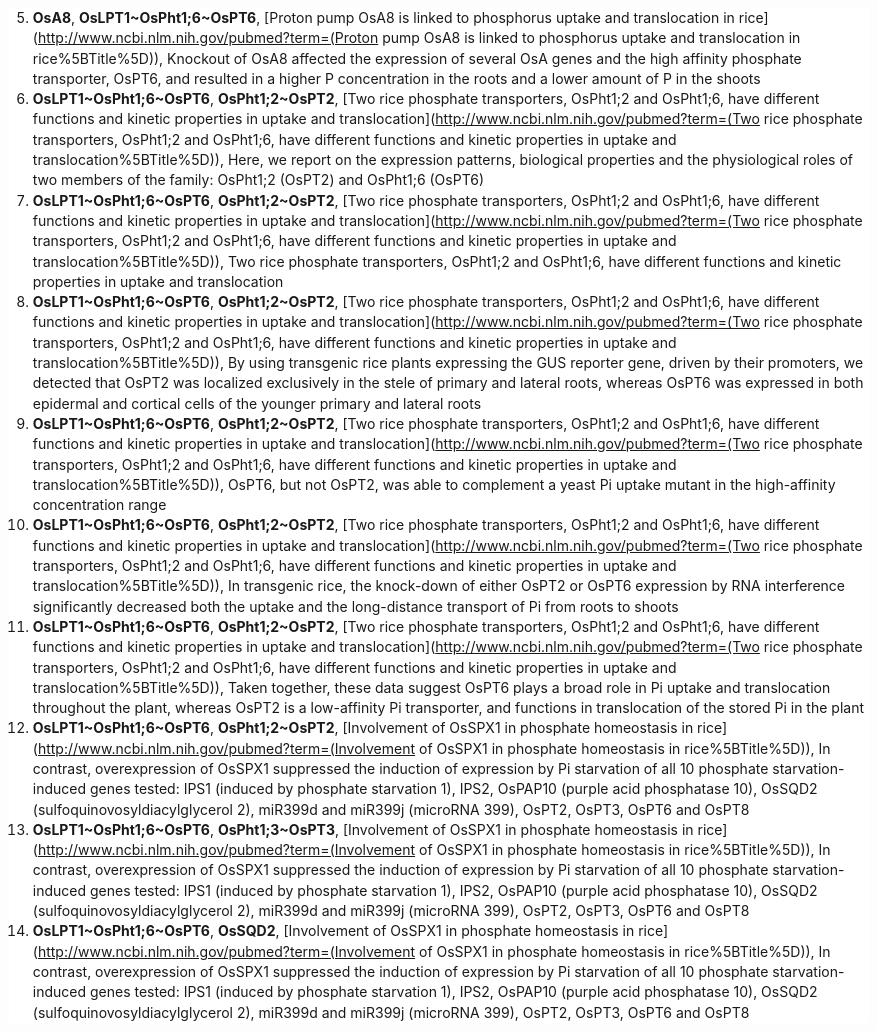5. __OsA8__, __OsLPT1~OsPht1;6~OsPT6__, [Proton pump OsA8 is linked to phosphorus uptake and translocation in rice](http://www.ncbi.nlm.nih.gov/pubmed?term=(Proton pump OsA8 is linked to phosphorus uptake and translocation in rice%5BTitle%5D)),  Knockout of OsA8 affected the expression of several OsA genes and the high affinity phosphate transporter, OsPT6, and resulted in a higher P concentration in the roots and a lower amount of P in the shoots
6. __OsLPT1~OsPht1;6~OsPT6__, __OsPht1;2~OsPT2__, [Two rice phosphate transporters, OsPht1;2 and OsPht1;6, have different functions and kinetic properties in uptake and translocation](http://www.ncbi.nlm.nih.gov/pubmed?term=(Two rice phosphate transporters, OsPht1;2 and OsPht1;6, have different functions and kinetic properties in uptake and translocation%5BTitle%5D)),  Here, we report on the expression patterns, biological properties and the physiological roles of two members of the family: OsPht1;2 (OsPT2) and OsPht1;6 (OsPT6)
7. __OsLPT1~OsPht1;6~OsPT6__, __OsPht1;2~OsPT2__, [Two rice phosphate transporters, OsPht1;2 and OsPht1;6, have different functions and kinetic properties in uptake and translocation](http://www.ncbi.nlm.nih.gov/pubmed?term=(Two rice phosphate transporters, OsPht1;2 and OsPht1;6, have different functions and kinetic properties in uptake and translocation%5BTitle%5D)), Two rice phosphate transporters, OsPht1;2 and OsPht1;6, have different functions and kinetic properties in uptake and translocation
8. __OsLPT1~OsPht1;6~OsPT6__, __OsPht1;2~OsPT2__, [Two rice phosphate transporters, OsPht1;2 and OsPht1;6, have different functions and kinetic properties in uptake and translocation](http://www.ncbi.nlm.nih.gov/pubmed?term=(Two rice phosphate transporters, OsPht1;2 and OsPht1;6, have different functions and kinetic properties in uptake and translocation%5BTitle%5D)),  By using transgenic rice plants expressing the GUS reporter gene, driven by their promoters, we detected that OsPT2 was localized exclusively in the stele of primary and lateral roots, whereas OsPT6 was expressed in both epidermal and cortical cells of the younger primary and lateral roots
9. __OsLPT1~OsPht1;6~OsPT6__, __OsPht1;2~OsPT2__, [Two rice phosphate transporters, OsPht1;2 and OsPht1;6, have different functions and kinetic properties in uptake and translocation](http://www.ncbi.nlm.nih.gov/pubmed?term=(Two rice phosphate transporters, OsPht1;2 and OsPht1;6, have different functions and kinetic properties in uptake and translocation%5BTitle%5D)),  OsPT6, but not OsPT2, was able to complement a yeast Pi uptake mutant in the high-affinity concentration range
10. __OsLPT1~OsPht1;6~OsPT6__, __OsPht1;2~OsPT2__, [Two rice phosphate transporters, OsPht1;2 and OsPht1;6, have different functions and kinetic properties in uptake and translocation](http://www.ncbi.nlm.nih.gov/pubmed?term=(Two rice phosphate transporters, OsPht1;2 and OsPht1;6, have different functions and kinetic properties in uptake and translocation%5BTitle%5D)),  In transgenic rice, the knock-down of either OsPT2 or OsPT6 expression by RNA interference significantly decreased both the uptake and the long-distance transport of Pi from roots to shoots
11. __OsLPT1~OsPht1;6~OsPT6__, __OsPht1;2~OsPT2__, [Two rice phosphate transporters, OsPht1;2 and OsPht1;6, have different functions and kinetic properties in uptake and translocation](http://www.ncbi.nlm.nih.gov/pubmed?term=(Two rice phosphate transporters, OsPht1;2 and OsPht1;6, have different functions and kinetic properties in uptake and translocation%5BTitle%5D)),  Taken together, these data suggest OsPT6 plays a broad role in Pi uptake and translocation throughout the plant, whereas OsPT2 is a low-affinity Pi transporter, and functions in translocation of the stored Pi in the plant
12. __OsLPT1~OsPht1;6~OsPT6__, __OsPht1;2~OsPT2__, [Involvement of OsSPX1 in phosphate homeostasis in rice](http://www.ncbi.nlm.nih.gov/pubmed?term=(Involvement of OsSPX1 in phosphate homeostasis in rice%5BTitle%5D)),  In contrast, overexpression of OsSPX1 suppressed the induction of expression by Pi starvation of all 10 phosphate starvation-induced genes tested: IPS1 (induced by phosphate starvation 1), IPS2, OsPAP10 (purple acid phosphatase 10), OsSQD2 (sulfoquinovosyldiacylglycerol 2), miR399d and miR399j (microRNA 399), OsPT2, OsPT3, OsPT6 and OsPT8
13. __OsLPT1~OsPht1;6~OsPT6__, __OsPht1;3~OsPT3__, [Involvement of OsSPX1 in phosphate homeostasis in rice](http://www.ncbi.nlm.nih.gov/pubmed?term=(Involvement of OsSPX1 in phosphate homeostasis in rice%5BTitle%5D)),  In contrast, overexpression of OsSPX1 suppressed the induction of expression by Pi starvation of all 10 phosphate starvation-induced genes tested: IPS1 (induced by phosphate starvation 1), IPS2, OsPAP10 (purple acid phosphatase 10), OsSQD2 (sulfoquinovosyldiacylglycerol 2), miR399d and miR399j (microRNA 399), OsPT2, OsPT3, OsPT6 and OsPT8
14. __OsLPT1~OsPht1;6~OsPT6__, __OsSQD2__, [Involvement of OsSPX1 in phosphate homeostasis in rice](http://www.ncbi.nlm.nih.gov/pubmed?term=(Involvement of OsSPX1 in phosphate homeostasis in rice%5BTitle%5D)),  In contrast, overexpression of OsSPX1 suppressed the induction of expression by Pi starvation of all 10 phosphate starvation-induced genes tested: IPS1 (induced by phosphate starvation 1), IPS2, OsPAP10 (purple acid phosphatase 10), OsSQD2 (sulfoquinovosyldiacylglycerol 2), miR399d and miR399j (microRNA 399), OsPT2, OsPT3, OsPT6 and OsPT8